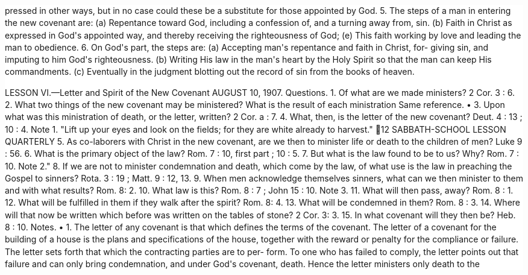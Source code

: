 pressed in other ways, but in no case could these be a substitute
for those appointed by God.
   5. The steps of a man in entering the new covenant are:
        (a) Repentance toward God, including a confession of,
            and a turning away from, sin.
        (b) Faith in Christ as expressed in God's appointed way,
            and thereby receiving the righteousness of God;
        (e) This faith working by love and leading the man to
            obedience.
   6. On God's part, the steps are:
        (a) Accepting man's repentance and faith in Christ, for-
            giving sin, and imputing to him God's righteousness.
        (b) Writing His law in the man's heart by the Holy Spirit
            so that the man can keep His commandments.
        (c) Eventually in the judgment blotting out the record of
            sin from the books of heaven.



LESSON VI.—Letter and Spirit of the New Covenant
                    AUGUST 10, 1907.
                        Questions.
    1. Of what are we made ministers? 2 Cor. 3 : 6.
    2. What two things of the new covenant may be
ministered? What is the result of each ministration
Same reference.
 • 3. Upon what was this ministration of death, or the
letter, written? 2 Cor. a : 7.
    4. What, then, is the letter of the new covenant?
Deut. 4 : 13 ; 10 : 4. Note 1.
"Lift up your eyes and look on the fields; for they are white
                    already to harvest."
12         SABBATH-SCHOOL LESSON QUARTERLY
     5. As co-laborers with Christ in the new covenant,
are we then to minister life or death to the children of
men? Luke 9 : 56.
     6. What is the primary object of the law? Rom.
7 : 10, first part ; 10 : 5.
    7. But what is the law found to be to us? Why?
Rom. 7 : 10. Note 2."
    8. If we are not to minister condemnation and death,
which come by the law, of what use is the law in
preaching the Gospel to sinners? Rota. 3 : 19 ; Matt.
9 : 12, 13.
    9. When men acknowledge themselves sinners, what
can we then minister to them and with what results?
Rom. 8: 2.
   10. What law is this? Rom. 8 : 7 ; John 15 : 10. Note
3.
   11. What will then pass, away? Rom. 8 : 1.
   12. What will be fulfilled in them if they walk after
the spirit? Rom. 8: 4.
   13. What will be condemned in them? Rom. 8 : 3.
   14. Where will that now be written which before was
written on the tables of stone? 2 Cor. 3: 3.
   15. In what covenant will they then be? Heb. 8 : 10.
                              Notes. •
    1. The letter of any covenant is that which defines the terms
of the covenant. The letter of a covenant for the building of a
house is the plans and specifications of the house, together
with the reward or penalty for the compliance or failure. The
letter sets forth that which the contracting parties are to per-
form. To one who has failed to comply, the letter points out
that failure and can only bring condemnation, and under God's
covenant, death. Hence the letter ministers only death to the